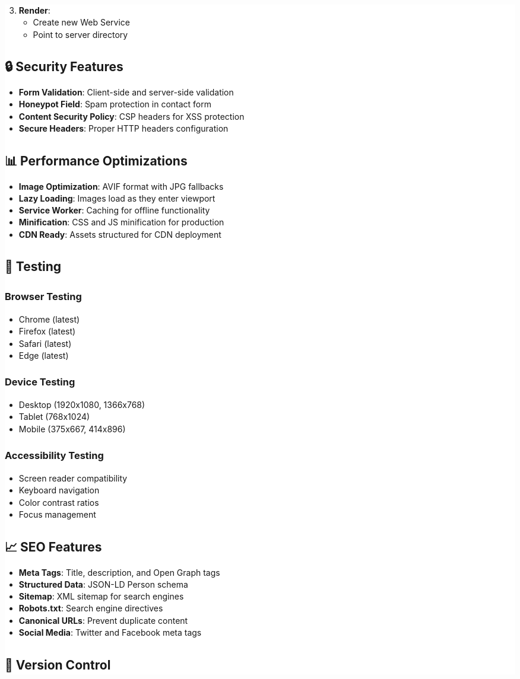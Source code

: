3. **Render**:
   - Create new Web Service
   - Point to server directory

## 🔒 Security Features

- **Form Validation**: Client-side and server-side validation
- **Honeypot Field**: Spam protection in contact form
- **Content Security Policy**: CSP headers for XSS protection
- **Secure Headers**: Proper HTTP headers configuration

## 📊 Performance Optimizations

- **Image Optimization**: AVIF format with JPG fallbacks
- **Lazy Loading**: Images load as they enter viewport
- **Service Worker**: Caching for offline functionality
- **Minification**: CSS and JS minification for production
- **CDN Ready**: Assets structured for CDN deployment

## 🧪 Testing

### Browser Testing
- Chrome (latest)
- Firefox (latest)
- Safari (latest)
- Edge (latest)

### Device Testing
- Desktop (1920x1080, 1366x768)
- Tablet (768x1024)
- Mobile (375x667, 414x896)

### Accessibility Testing
- Screen reader compatibility
- Keyboard navigation
- Color contrast ratios
- Focus management

## 📈 SEO Features

- **Meta Tags**: Title, description, and Open Graph tags
- **Structured Data**: JSON-LD Person schema
- **Sitemap**: XML sitemap for search engines
- **Robots.txt**: Search engine directives
- **Canonical URLs**: Prevent duplicate content
- **Social Media**: Twitter and Facebook meta tags

## 🔄 Version Control
